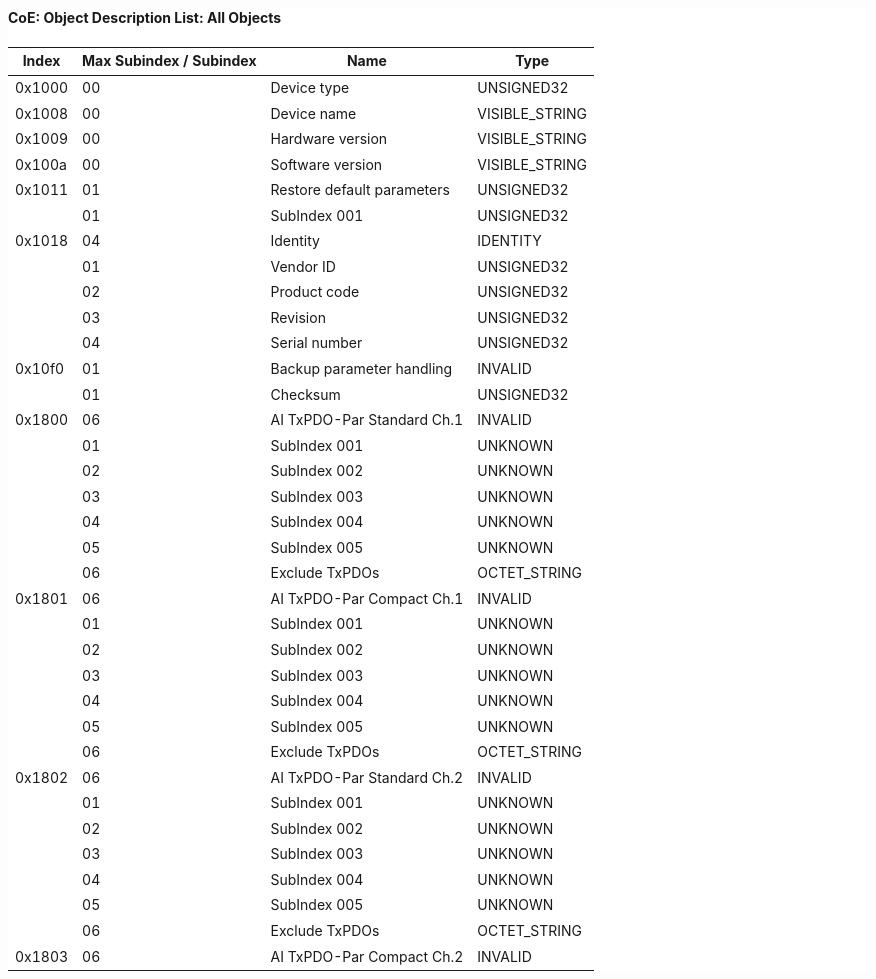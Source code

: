 #### CoE: Object Description List: All Objects

| Index| Max Subindex / Subindex| Name| Type |
|---|---|---|---|
| 0x1000    | 00 | Device type                                      | UNSIGNED32       |     |
| 0x1008    | 00 | Device name                                      | VISIBLE_STRING   |     |
| 0x1009    | 00 | Hardware version                                 | VISIBLE_STRING   |     |
| 0x100a    | 00 | Software version                                 | VISIBLE_STRING   |     |
| 0x1011    | 01 | Restore default parameters                       | UNSIGNED32       |     |
|           | 01 | SubIndex 001                                     | UNSIGNED32       | 32  |
| 0x1018    | 04 | Identity                                         | IDENTITY         |     |
|           | 01 | Vendor ID                                        | UNSIGNED32       | 32  |
|           | 02 | Product code                                     | UNSIGNED32       | 32  |
|           | 03 | Revision                                         | UNSIGNED32       | 32  |
|           | 04 | Serial number                                    | UNSIGNED32       | 32  |
| 0x10f0    | 01 | Backup parameter handling                        | INVALID          |     |
|           | 01 | Checksum                                         | UNSIGNED32       | 32  |
| 0x1800    | 06 | AI TxPDO-Par Standard Ch.1                       | INVALID          |     |
|           | 01 | SubIndex 001                                     | UNKNOWN          | 0   |
|           | 02 | SubIndex 002                                     | UNKNOWN          | 0   |
|           | 03 | SubIndex 003                                     | UNKNOWN          | 0   |
|           | 04 | SubIndex 004                                     | UNKNOWN          | 0   |
|           | 05 | SubIndex 005                                     | UNKNOWN          | 0   |
|           | 06 | Exclude TxPDOs                                   | OCTET_STRING     | 16  |
| 0x1801    | 06 | AI TxPDO-Par Compact Ch.1                        | INVALID          |     |
|           | 01 | SubIndex 001                                     | UNKNOWN          | 0   |
|           | 02 | SubIndex 002                                     | UNKNOWN          | 0   |
|           | 03 | SubIndex 003                                     | UNKNOWN          | 0   |
|           | 04 | SubIndex 004                                     | UNKNOWN          | 0   |
|           | 05 | SubIndex 005                                     | UNKNOWN          | 0   |
|           | 06 | Exclude TxPDOs                                   | OCTET_STRING     | 16  |
| 0x1802    | 06 | AI TxPDO-Par Standard Ch.2                       | INVALID          |     |
|           | 01 | SubIndex 001                                     | UNKNOWN          | 0   |
|           | 02 | SubIndex 002                                     | UNKNOWN          | 0   |
|           | 03 | SubIndex 003                                     | UNKNOWN          | 0   |
|           | 04 | SubIndex 004                                     | UNKNOWN          | 0   |
|           | 05 | SubIndex 005                                     | UNKNOWN          | 0   |
|           | 06 | Exclude TxPDOs                                   | OCTET_STRING     | 16  |
| 0x1803    | 06 | AI TxPDO-Par Compact Ch.2                        | INVALID          |     |